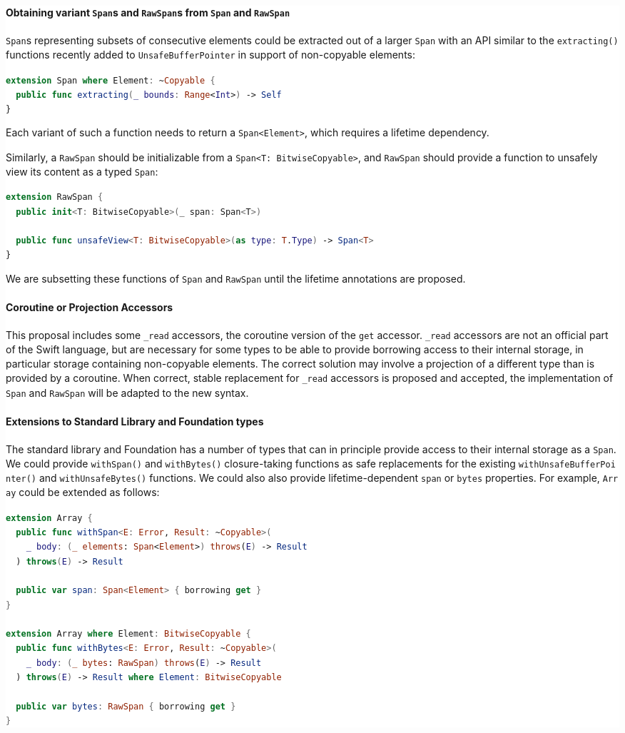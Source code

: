 #### Obtaining variant `Span`s and `RawSpan`s from `Span` and `RawSpan`

`Span`s representing subsets of consecutive elements could be extracted out of a larger `Span` with an API similar to the `extracting()` functions recently added to `UnsafeBufferPointer` in support of non-copyable elements:

```swift
extension Span where Element: ~Copyable {
  public func extracting(_ bounds: Range<Int>) -> Self
}
```

Each variant of such a function needs to return a `Span<Element>`, which requires a lifetime dependency. 

Similarly, a `RawSpan` should be initializable from a `Span<T: BitwiseCopyable>`, and `RawSpan` should provide a function to unsafely view its content as a typed `Span`:

```swift
extension RawSpan {
  public init<T: BitwiseCopyable>(_ span: Span<T>)

  public func unsafeView<T: BitwiseCopyable>(as type: T.Type) -> Span<T>
}
```

We are subsetting these functions of `Span` and `RawSpan` until the lifetime annotations are proposed.

#### <a name="Coroutines"></a>Coroutine or Projection Accessors

This proposal includes some `_read` accessors, the coroutine version of the `get` accessor. `_read` accessors are not an official part of the Swift language, but are necessary for some types to be able to provide borrowing access to their internal storage, in particular storage containing non-copyable elements. The correct solution may involve a projection of a different type than is provided by a coroutine. When correct, stable replacement for `_read` accessors is proposed and accepted, the implementation of `Span` and `RawSpan` will be adapted to the new syntax.

#### Extensions to Standard Library and Foundation types

The standard library and Foundation has a number of types that can in principle provide access to their internal storage as a `Span`. We could provide `withSpan()` and `withBytes()` closure-taking functions as safe replacements for the existing `withUnsafeBufferPointer()` and `withUnsafeBytes()` functions. We could also also provide lifetime-dependent `span` or `bytes` properties. For example, `Array` could be extended as follows:

```swift
extension Array {
  public func withSpan<E: Error, Result: ~Copyable>(
    _ body: (_ elements: Span<Element>) throws(E) -> Result
  ) throws(E) -> Result
  
  public var span: Span<Element> { borrowing get }
}

extension Array where Element: BitwiseCopyable {
  public func withBytes<E: Error, Result: ~Copyable>(
    _ body: (_ bytes: RawSpan) throws(E) -> Result
  ) throws(E) -> Result where Element: BitwiseCopyable
  
  public var bytes: RawSpan { borrowing get }
}
```
